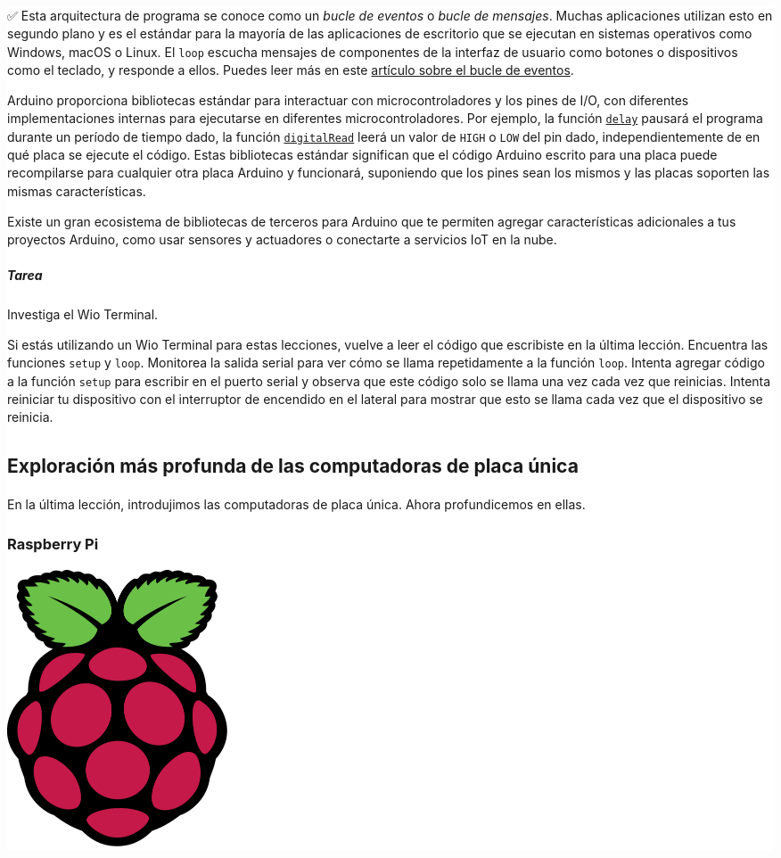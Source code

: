 ✅ Esta arquitectura de programa se conoce como un *bucle de eventos* o *bucle de mensajes*. Muchas aplicaciones utilizan esto en segundo plano y es el estándar para la mayoría de las aplicaciones de escritorio que se ejecutan en sistemas operativos como Windows, macOS o Linux. El `loop` escucha mensajes de componentes de la interfaz de usuario como botones o dispositivos como el teclado, y responde a ellos. Puedes leer más en este [artículo sobre el bucle de eventos](https://wikipedia.org/wiki/Event_loop).

Arduino proporciona bibliotecas estándar para interactuar con microcontroladores y los pines de I/O, con diferentes implementaciones internas para ejecutarse en diferentes microcontroladores. Por ejemplo, la función [`delay`](https://www.arduino.cc/reference/en/language/functions/time/delay/) pausará el programa durante un período de tiempo dado, la función [`digitalRead`](https://www.arduino.cc/reference/en/language/functions/digital-io/digitalread/) leerá un valor de `HIGH` o `LOW` del pin dado, independientemente de en qué placa se ejecute el código. Estas bibliotecas estándar significan que el código Arduino escrito para una placa puede recompilarse para cualquier otra placa Arduino y funcionará, suponiendo que los pines sean los mismos y las placas soporten las mismas características.

Existe un gran ecosistema de bibliotecas de terceros para Arduino que te permiten agregar características adicionales a tus proyectos Arduino, como usar sensores y actuadores o conectarte a servicios IoT en la nube.

##### Tarea

Investiga el Wio Terminal.

Si estás utilizando un Wio Terminal para estas lecciones, vuelve a leer el código que escribiste en la última lección. Encuentra las funciones `setup` y `loop`. Monitorea la salida serial para ver cómo se llama repetidamente a la función `loop`. Intenta agregar código a la función `setup` para escribir en el puerto serial y observa que este código solo se llama una vez cada vez que reinicias. Intenta reiniciar tu dispositivo con el interruptor de encendido en el lateral para mostrar que esto se llama cada vez que el dispositivo se reinicia.

## Exploración más profunda de las computadoras de placa única

En la última lección, introdujimos las computadoras de placa única. Ahora profundicemos en ellas.

### Raspberry Pi

![El logo de Raspberry Pi](../../../../../translated_images/raspberry-pi-logo.4efaa16605cee05489d8fa53941e991b3757aa24c20a95abdcf8cfd761953596.es.png)
